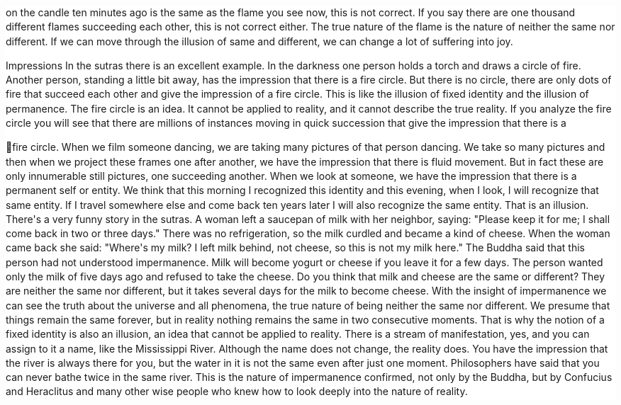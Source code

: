 on the candle ten minutes ago is the same as the flame you see now, this
is not correct. If you say there are one thousand different flames
succeeding each other, this is not correct either. The true nature of
the flame is the nature of neither the same nor different. If we can
move through the illusion of same and different, we can change a lot of
suffering into joy.

Impressions In the sutras there is an excellent example. In the darkness
one person holds a torch and draws a circle of fire. Another person,
standing a little bit away, has the impression that there is a fire
circle. But there is no circle, there are only dots of fire that succeed
each other and give the impression of a fire circle. This is like the
illusion of fixed identity and the illusion of permanence. The fire
circle is an idea. It cannot be applied to reality, and it cannot
describe the true reality. If you analyze the fire circle you will see
that there are millions of instances moving in quick succession that
give the impression that there is a

fire circle. When we film someone dancing, we are taking many pictures
of that person dancing. We take so many pictures and then when we
project these frames one after another, we have the impression that
there is fluid movement. But in fact these are only innumerable still
pictures, one succeeding another. When we look at someone, we have the
impression that there is a permanent self or entity. We think that this
morning I recognized this identity and this evening, when I look, I will
recognize that same entity. If I travel somewhere else and come back ten
years later I will also recognize the same entity. That is an illusion.
There's a very funny story in the sutras. A woman left a saucepan of
milk with her neighbor, saying: "Please keep it for me; I shall come
back in two or three days." There was no refrigeration, so the milk
curdled and became a kind of cheese. When the woman came back she said:
"Where's my milk? I left milk behind, not cheese, so this is not my milk
here." The Buddha said that this person had not understood impermanence.
Milk will become yogurt or cheese if you leave it for a few days. The
person wanted only the milk of five days ago and refused to take the
cheese. Do you think that milk and cheese are the same or different?
They are neither the same nor different, but it takes several days for
the milk to become cheese. With the insight of impermanence we can see
the truth about the universe and all phenomena, the true nature of being
neither the same nor different. We presume that things remain the same
forever, but in reality nothing remains the same in two consecutive
moments. That is why the notion of a fixed identity is also an illusion,
an idea that cannot be applied to reality. There is a stream of
manifestation, yes, and you can assign to it a name, like the
Mississippi River. Although the name does not change, the reality does.
You have the impression that the river is always there for you, but the
water in it is not the same even after just one moment. Philosophers
have said that you can never bathe twice in the same river. This is the
nature of impermanence confirmed, not only by the Buddha, but by
Confucius and Heraclitus and many other wise people who knew how to look
deeply into the nature of reality.
